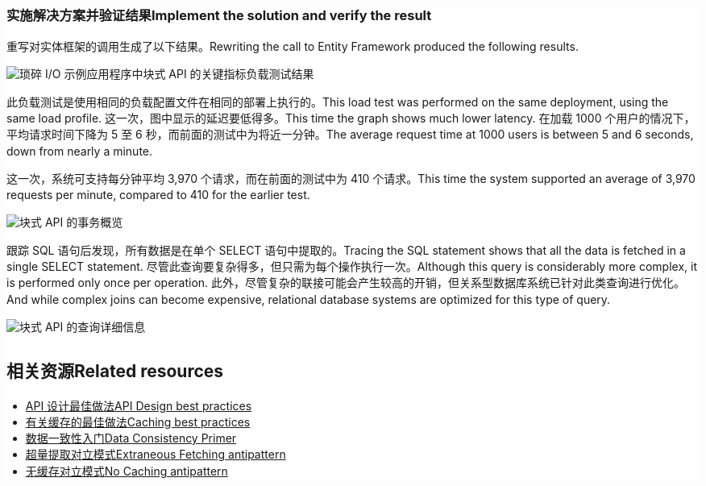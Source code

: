 ### <a name="implement-the-solution-and-verify-the-result"></a><span data-ttu-id="1b7ce-211">实施解决方案并验证结果</span><span class="sxs-lookup"><span data-stu-id="1b7ce-211">Implement the solution and verify the result</span></span>

<span data-ttu-id="1b7ce-212">重写对实体框架的调用生成了以下结果。</span><span class="sxs-lookup"><span data-stu-id="1b7ce-212">Rewriting the call to Entity Framework produced the following results.</span></span>

![琐碎 I/O 示例应用程序中块式 API 的关键指标负载测试结果][key-indicators-chunky-io]

<span data-ttu-id="1b7ce-214">此负载测试是使用相同的负载配置文件在相同的部署上执行的。</span><span class="sxs-lookup"><span data-stu-id="1b7ce-214">This load test was performed on the same deployment, using the same load profile.</span></span> <span data-ttu-id="1b7ce-215">这一次，图中显示的延迟要低得多。</span><span class="sxs-lookup"><span data-stu-id="1b7ce-215">This time the graph shows much lower latency.</span></span> <span data-ttu-id="1b7ce-216">在加载 1000 个用户的情况下，平均请求时间下降为 5 至 6 秒，而前面的测试中为将近一分钟。</span><span class="sxs-lookup"><span data-stu-id="1b7ce-216">The average request time at 1000 users is between 5 and 6 seconds, down from nearly a minute.</span></span>

<span data-ttu-id="1b7ce-217">这一次，系统可支持每分钟平均 3,970 个请求，而在前面的测试中为 410 个请求。</span><span class="sxs-lookup"><span data-stu-id="1b7ce-217">This time the system supported an average of 3,970 requests per minute, compared to 410 for the earlier test.</span></span>

![块式 API 的事务概览][databasetraffic2]

<span data-ttu-id="1b7ce-219">跟踪 SQL 语句后发现，所有数据是在单个 SELECT 语句中提取的。</span><span class="sxs-lookup"><span data-stu-id="1b7ce-219">Tracing the SQL statement shows that all the data is fetched in a single SELECT statement.</span></span> <span data-ttu-id="1b7ce-220">尽管此查询要复杂得多，但只需为每个操作执行一次。</span><span class="sxs-lookup"><span data-stu-id="1b7ce-220">Although this query is considerably more complex, it is performed only once per operation.</span></span> <span data-ttu-id="1b7ce-221">此外，尽管复杂的联接可能会产生较高的开销，但关系型数据库系统已针对此类查询进行优化。</span><span class="sxs-lookup"><span data-stu-id="1b7ce-221">And while complex joins can become expensive, relational database systems are optimized for this type of query.</span></span>

![块式 API 的查询详细信息][queries4]

## <a name="related-resources"></a><span data-ttu-id="1b7ce-223">相关资源</span><span class="sxs-lookup"><span data-stu-id="1b7ce-223">Related resources</span></span>

- <span data-ttu-id="1b7ce-224">[API 设计最佳做法][api-design]</span><span class="sxs-lookup"><span data-stu-id="1b7ce-224">[API Design best practices][api-design]</span></span>
- <span data-ttu-id="1b7ce-225">[有关缓存的最佳做法][caching-guidance]</span><span class="sxs-lookup"><span data-stu-id="1b7ce-225">[Caching best practices][caching-guidance]</span></span>
- <span data-ttu-id="1b7ce-226">[数据一致性入门][data-consistency-guidance]</span><span class="sxs-lookup"><span data-stu-id="1b7ce-226">[Data Consistency Primer][data-consistency-guidance]</span></span>
- <span data-ttu-id="1b7ce-227">[超量提取对立模式][extraneous-fetching]</span><span class="sxs-lookup"><span data-stu-id="1b7ce-227">[Extraneous Fetching antipattern][extraneous-fetching]</span></span>
- <span data-ttu-id="1b7ce-228">[无缓存对立模式][no-cache]</span><span class="sxs-lookup"><span data-stu-id="1b7ce-228">[No Caching antipattern][no-cache]</span></span>

[api-design]: ../../best-practices/api-design.md
[caching-guidance]: ../../best-practices/caching.md
[code-sample]:  https://github.com/mspnp/performance-optimization/tree/master/ChattyIO
[data-consistency-guidance]: https://msdn.microsoft.com/library/dn589800.aspx
[ef]: /ef/
[extraneous-fetching]: ../extraneous-fetching/index.md
[new-relic]: https://newrelic.com/application-monitoring
[no-cache]: ../no-caching/index.md

[key-indicators-chatty-io]: _images/ChattyIO.jpg
[key-indicators-chunky-io]: _images/ChunkyIO.jpg
[databasetraffic]: _images/DatabaseTraffic.jpg
[databasetraffic2]: _images/DatabaseTraffic2.jpg
[queries]: _images/DatabaseQueries.jpg
[queries2]: _images/DatabaseQueries2.jpg
[queries3]: _images/DatabaseQueries3.jpg
[queries4]: _images/DatabaseQueries4.jpg
